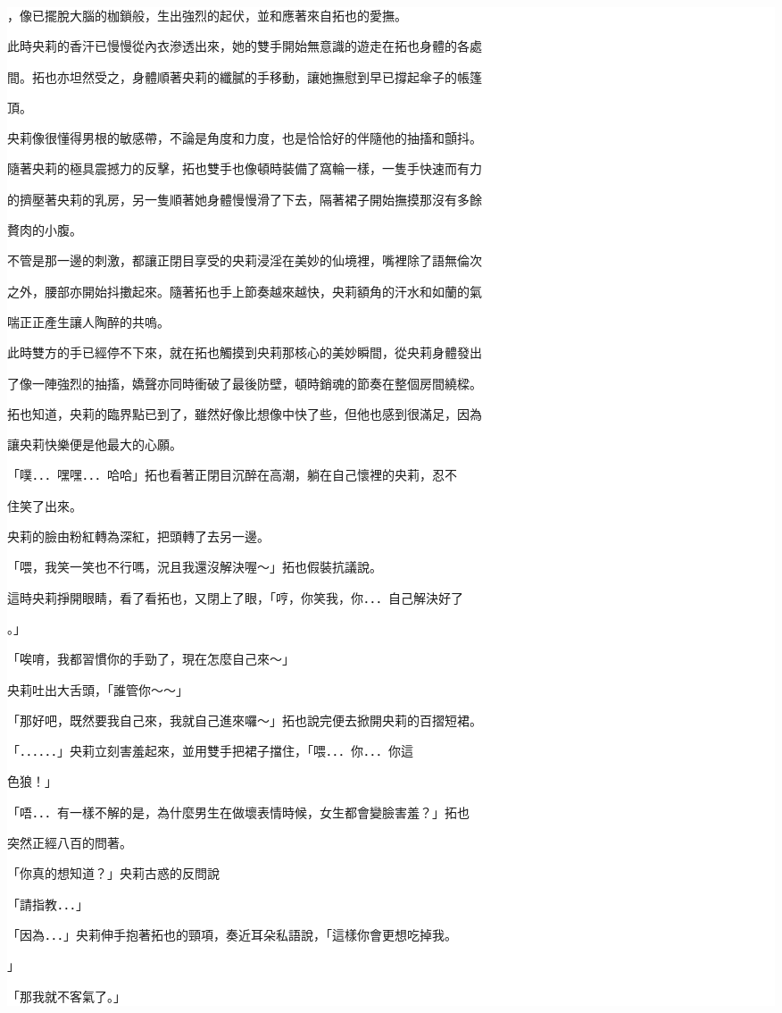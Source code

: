 ，像已擺脫大腦的枷鎖般，生出強烈的起伏，並和應著來自拓也的愛撫。

此時央莉的香汗已慢慢從內衣滲透出來，她的雙手開始無意識的遊走在拓也身體的各處

間。拓也亦坦然受之，身體順著央莉的纖膩的手移動，讓她撫慰到早已撐起傘子的帳篷

頂。

央莉像很懂得男根的敏感帶，不論是角度和力度，也是恰恰好的伴隨他的抽搐和顫抖。

隨著央莉的極具震撼力的反擊，拓也雙手也像頓時裝備了窩輪一樣，一隻手快速而有力

的擠壓著央莉的乳房，另一隻順著她身體慢慢滑了下去，隔著裙子開始撫摸那沒有多餘

贅肉的小腹。

不管是那一邊的刺激，都讓正閉目享受的央莉浸淫在美妙的仙境裡，嘴裡除了語無倫次

之外，腰部亦開始抖擻起來。隨著拓也手上節奏越來越快，央莉額角的汗水和如蘭的氣

喘正正產生讓人陶醉的共嗚。

此時雙方的手已經停不下來，就在拓也觸摸到央莉那核心的美妙瞬間，從央莉身體發出

了像一陣強烈的抽搐，嬌聲亦同時衝破了最後防壁，頓時銷魂的節奏在整個房間繞樑。

拓也知道，央莉的臨界點已到了，雖然好像比想像中快了些，但他也感到很滿足，因為

讓央莉快樂便是他最大的心願。

「噗．．．嘿嘿．．．哈哈」拓也看著正閉目沉醉在高潮，躺在自己懷裡的央莉，忍不

住笑了出來。

央莉的臉由粉紅轉為深紅，把頭轉了去另一邊。

「喂，我笑一笑也不行嗎，況且我還沒解決喔～」拓也假裝抗議說。

這時央莉掙開眼睛，看了看拓也，又閉上了眼，「哼，你笑我，你．．．自己解決好了

。」

「唉唷，我都習慣你的手勁了，現在怎麼自己來～」

央莉吐出大舌頭，「誰管你～～」

「那好吧，既然要我自己來，我就自己進來囉～」拓也說完便去掀開央莉的百摺短裙。

「．．．．．．」央莉立刻害羞起來，並用雙手把裙子擋住，「喂．．．你．．．你這

色狼！」

「唔．．．有一樣不解的是，為什麼男生在做壞表情時候，女生都會變臉害羞？」拓也

突然正經八百的問著。

「你真的想知道？」央莉古惑的反問說

「請指教．．．」

「因為．．．」央莉伸手抱著拓也的頸項，奏近耳朵私語說，「這樣你會更想吃掉我。

」

「那我就不客氣了。」

